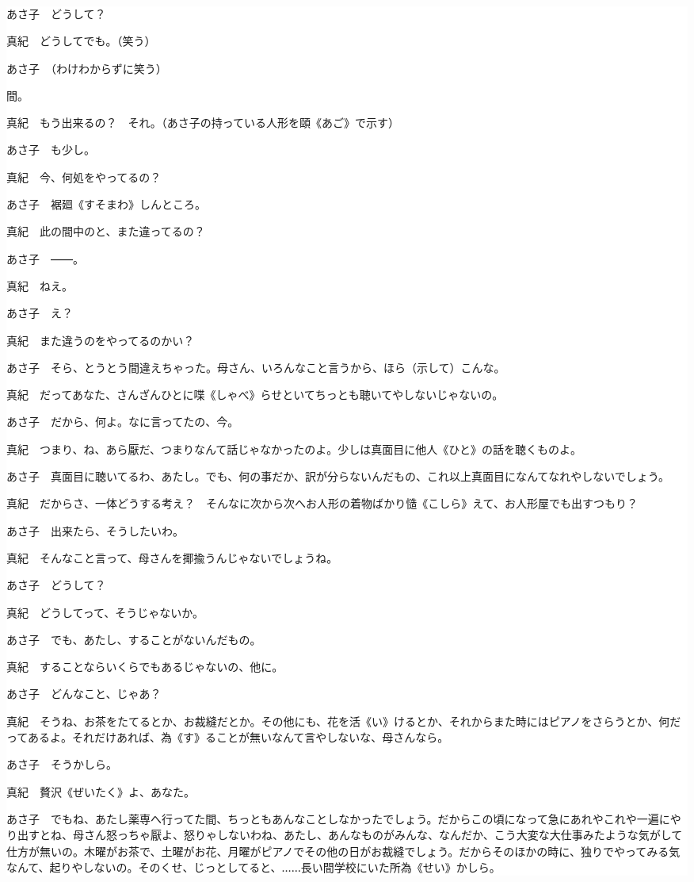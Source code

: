 あさ子　どうして？

真紀　どうしてでも。（笑う）

あさ子　（わけわからずに笑う）


間。



真紀　もう出来るの？　それ。（あさ子の持っている人形を頤《あご》で示す）

あさ子　も少し。

真紀　今、何処をやってるの？

あさ子　裾廻《すそまわ》しんところ。

真紀　此の間中のと、また違ってるの？

あさ子　――。

真紀　ねえ。

あさ子　え？

真紀　また違うのをやってるのかい？

あさ子　そら、とうとう間違えちゃった。母さん、いろんなこと言うから、ほら（示して）こんな。

真紀　だってあなた、さんざんひとに喋《しゃべ》らせといてちっとも聴いてやしないじゃないの。

あさ子　だから、何よ。なに言ってたの、今。

真紀　つまり、ね、あら厭だ、つまりなんて話じゃなかったのよ。少しは真面目に他人《ひと》の話を聴くものよ。

あさ子　真面目に聴いてるわ、あたし。でも、何の事だか、訳が分らないんだもの、これ以上真面目になんてなれやしないでしょう。

真紀　だからさ、一体どうする考え？　そんなに次から次へお人形の着物ばかり慥《こしら》えて、お人形屋でも出すつもり？

あさ子　出来たら、そうしたいわ。

真紀　そんなこと言って、母さんを揶揄うんじゃないでしょうね。

あさ子　どうして？

真紀　どうしてって、そうじゃないか。

あさ子　でも、あたし、することがないんだもの。

真紀　することならいくらでもあるじゃないの、他に。

あさ子　どんなこと、じゃあ？

真紀　そうね、お茶をたてるとか、お裁縫だとか。その他にも、花を活《い》けるとか、それからまた時にはピアノをさらうとか、何だってあるよ。それだけあれば、為《す》ることが無いなんて言やしないな、母さんなら。

あさ子　そうかしら。

真紀　贅沢《ぜいたく》よ、あなた。

あさ子　でもね、あたし薬専へ行ってた間、ちっともあんなことしなかったでしょう。だからこの頃になって急にあれやこれや一遍にやり出すとね、母さん怒っちゃ厭よ、怒りゃしないわね、あたし、あんなものがみんな、なんだか、こう大変な大仕事みたような気がして仕方が無いの。木曜がお茶で、土曜がお花、月曜がピアノでその他の日がお裁縫でしょう。だからそのほかの時に、独りでやってみる気なんて、起りやしないの。そのくせ、じっとしてると、……長い間学校にいた所為《せい》かしら。
